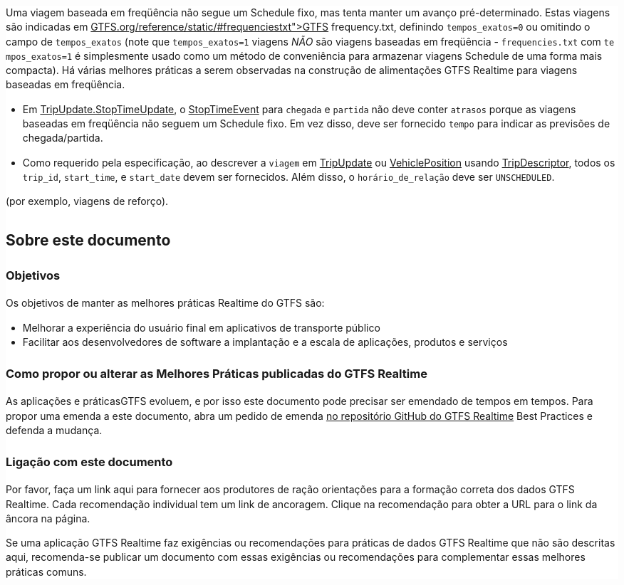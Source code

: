 Uma viagem baseada em freqüência não segue um Schedule fixo, mas tenta manter um avanço pré-determinado. Estas viagens são indicadas em [GTFS.org/reference/static/#frequenciestxt">GTFS](<https://\<glossary variable=>) frequency.txt, definindo `tempos_exatos=0` ou omitindo o campo de `tempos_exatos` (note que `tempos_exatos=1` viagens *NÃO* são viagens baseadas em freqüência - `frequencies.txt` com `tempos_exatos=1` é simplesmente usado como um método de conveniência para armazenar viagens Schedule de uma forma mais compacta). Há várias melhores práticas a serem observadas na construção de alimentações GTFS Realtime para viagens baseadas em freqüência.

* Em [TripUpdate.StopTimeUpdate](#StopTimeUpdate), o [StopTimeEvent](#StopTimeEvent) para `chegada` e `partida` não deve conter `atrasos` porque as viagens baseadas em freqüência não seguem um Schedule fixo. Em vez disso, deve ser fornecido `tempo` para indicar as previsões de chegada/partida.

* Como requerido pela especificação, ao descrever a `viagem` em [TripUpdate](#TripUpdate) ou [VehiclePosition](#VehiclePosition) usando [TripDescriptor](#TripDescriptor), todos os `trip_id`, `start_time`, e `start_date` devem ser fornecidos. Além disso, o `horário_de_relação` deve ser `UNSCHEDULED`.

(por exemplo, viagens de reforço).

## Sobre este documento

### Objetivos

Os objetivos de manter as melhores práticas Realtime do GTFS são:

* Melhorar a experiência do usuário final em aplicativos de transporte público
* Facilitar aos desenvolvedores de software a implantação e a escala de aplicações, produtos e serviços

### Como propor ou alterar as Melhores Práticas publicadas do GTFS Realtime

As aplicações e práticasGTFS evoluem, e por isso este documento pode precisar ser emendado de tempos em tempos. Para propor uma emenda a este documento, abra um pedido de emenda [no repositório GitHub do GTFS Realtime](https://github.com/MobilityData/GTFS_Realtime_Best-Practices) Best Practices e defenda a mudança.

### Ligação com este documento

Por favor, faça um link aqui para fornecer aos produtores de ração orientações para a formação correta dos dados GTFS Realtime. Cada recomendação individual tem um link de ancoragem. Clique na recomendação para obter a URL para o link da âncora na página.

Se uma aplicação GTFS Realtime faz exigências ou recomendações para práticas de dados GTFS Realtime que não são descritas aqui, recomenda-se publicar um documento com essas exigências ou recomendações para complementar essas melhores práticas comuns.
